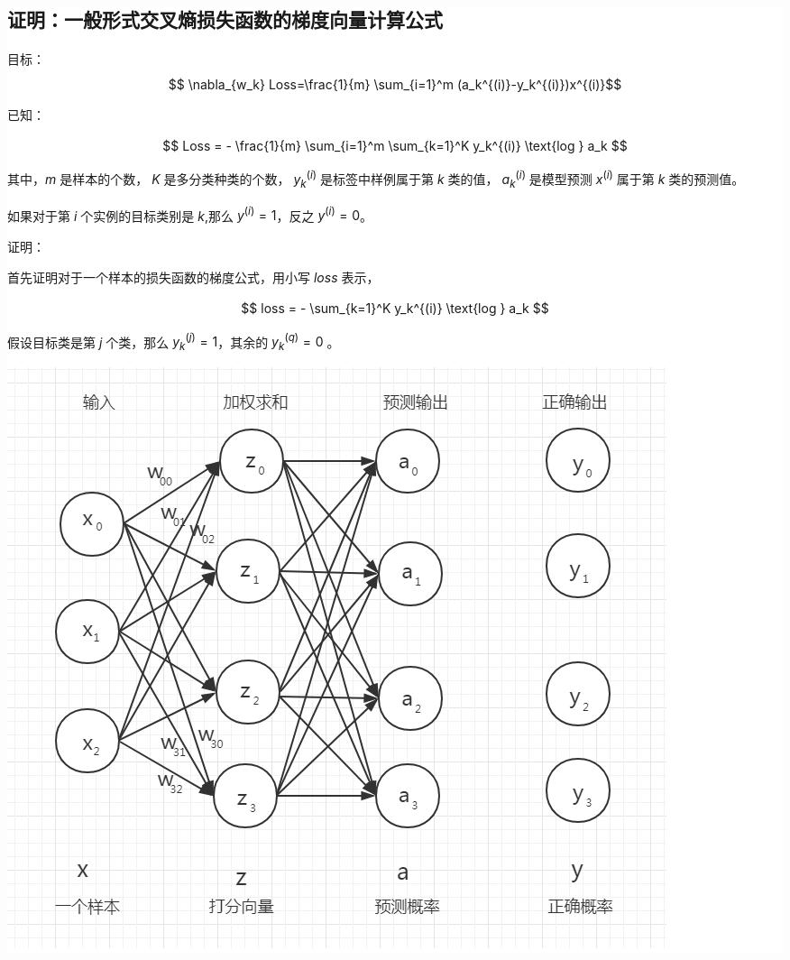 ## 证明：一般形式交叉熵损失函数的梯度向量计算公式

目标： $$ \nabla_{w_k} Loss=\frac{1}{m} \sum_{i=1}^m (a_k^{(i)}-y_k^{(i)})x^{(i)}$$

已知：

$$
Loss = - \frac{1}{m} \sum_{i=1}^m \sum_{k=1}^K y_k^{(i)} \text{log } a_k
$$

其中，$m$ 是样本的个数， $K$ 是多分类种类的个数， $y_k^{(i)}$ 是标签中样例属于第 $k$ 类的值， $a_k^{(i)}$ 是模型预测 $x^{(i)}$ 属于第 $k$ 类的预测值。

如果对于第 $i$ 个实例的目标类别是 $k$,那么 $y^{(i)}=1$，反之 $y^{(i)}=0$。

证明：

首先证明对于一个样本的损失函数的梯度公式，用小写 $loss$ 表示，

$$
loss = -  \sum_{k=1}^K y_k^{(i)} \text{log } a_k
$$

假设目标类是第 $j$ 个类，那么 $y_k^{(j)}=1$，其余的 $y_k^{(q)}=0$ 。

![](矩阵形式的Softmax多分类模型/0.png)

